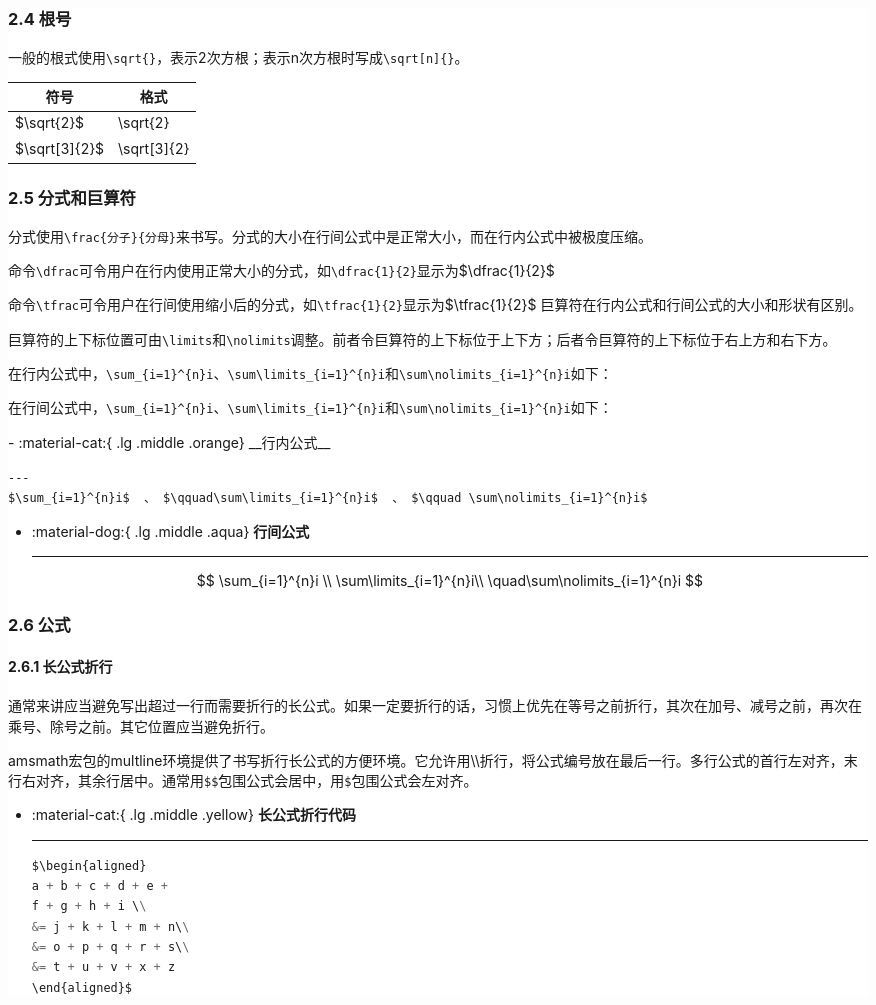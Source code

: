 ### 2.4 根号
一般的根式使用`\sqrt{}`，表示2次方根；表示n次方根时写成`\sqrt[n]{}`。

| 符号          | 格式        |
| ------------- | ----------- |
| $\sqrt{2}$    | \sqrt{2}    |
| $\sqrt[3]{2}$ | \sqrt[3]{2} |

### 2.5 分式和巨算符
分式使用`\frac{分子}{分母}`来书写。分式的大小在行间公式中是正常大小，而在行内公式中被极度压缩。

命令`\dfrac`可令用户在行内使用正常大小的分式，如`\dfrac{1}{2}`显示为$\dfrac{1}{2}$

命令`\tfrac`可令用户在行间使用缩小后的分式，如`\tfrac{1}{2}`显示为$\tfrac{1}{2}$
​
巨算符在行内公式和行间公式的大小和形状有区别。

巨算符的上下标位置可由`\limits`和`\nolimits`调整。前者令巨算符的上下标位于上下方；后者令巨算符的上下标位于右上方和右下方。

在行内公式中，`\sum_{i=1}^{n}i`、`\sum\limits_{i=1}^{n}i`和`\sum\nolimits_{i=1}^{n}i`如下：

在行间公式中，`\sum_{i=1}^{n}i`、`\sum\limits_{i=1}^{n}i`和`\sum\nolimits_{i=1}^{n}i`如下：

<div class="grid cards" markdown>
-   :material-cat:{ .lg .middle .orange} __行内公式__

    ---
    $\sum_{i=1}^{n}i$  、 $\qquad\sum\limits_{i=1}^{n}i$  、 $\qquad \sum\nolimits_{i=1}^{n}i$


-   :material-dog:{ .lg .middle .aqua} __行间公式__

    ---
    $$
    \sum_{i=1}^{n}i \\
    \sum\limits_{i=1}^{n}i\\
    \quad\sum\nolimits_{i=1}^{n}i
    $$
</div>


### 2.6 公式

#### 2.6.1 长公式折行
通常来讲应当避免写出超过一行而需要折行的长公式。如果一定要折行的话，习惯上优先在等号之前折行，其次在加号、减号之前，再次在乘号、除号之前。其它位置应当避免折行。

amsmath宏包的multline环境提供了书写折行长公式的方便环境。它允许用\\\\折行，将公式编号放在最后一行。多行公式的首行左对齐，末行右对齐，其余行居中。通常用`$$`包围公式会居中，用`$`包围公式会左对齐。

<div class="grid cards" markdown>

-   :material-cat:{ .lg .middle .yellow} __长公式折行代码__

    ---
    ```py
    $\begin{aligned}
    a + b + c + d + e + 
    f + g + h + i \\
    &= j + k + l + m + n\\
    &= o + p + q + r + s\\
    &= t + u + v + x + z
    \end{aligned}$
    ```
